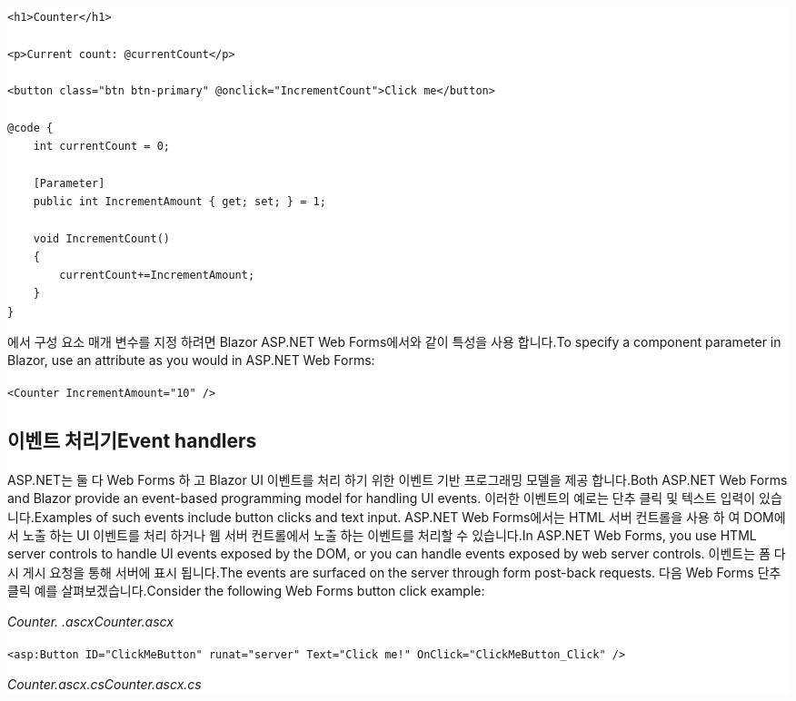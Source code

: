 ```razor
<h1>Counter</h1>

<p>Current count: @currentCount</p>

<button class="btn btn-primary" @onclick="IncrementCount">Click me</button>

@code {
    int currentCount = 0;

    [Parameter]
    public int IncrementAmount { get; set; } = 1;

    void IncrementCount()
    {
        currentCount+=IncrementAmount;
    }
}
```

<span data-ttu-id="f8d89-210">에서 구성 요소 매개 변수를 지정 하려면 Blazor ASP.NET Web Forms에서와 같이 특성을 사용 합니다.</span><span class="sxs-lookup"><span data-stu-id="f8d89-210">To specify a component parameter in Blazor, use an attribute as you would in ASP.NET Web Forms:</span></span>

```razor
<Counter IncrementAmount="10" />
```

## <a name="event-handlers"></a><span data-ttu-id="f8d89-211">이벤트 처리기</span><span class="sxs-lookup"><span data-stu-id="f8d89-211">Event handlers</span></span>

<span data-ttu-id="f8d89-212">ASP.NET는 둘 다 Web Forms 하 고 Blazor UI 이벤트를 처리 하기 위한 이벤트 기반 프로그래밍 모델을 제공 합니다.</span><span class="sxs-lookup"><span data-stu-id="f8d89-212">Both ASP.NET Web Forms and Blazor provide an event-based programming model for handling UI events.</span></span> <span data-ttu-id="f8d89-213">이러한 이벤트의 예로는 단추 클릭 및 텍스트 입력이 있습니다.</span><span class="sxs-lookup"><span data-stu-id="f8d89-213">Examples of such events include button clicks and text input.</span></span> <span data-ttu-id="f8d89-214">ASP.NET Web Forms에서는 HTML 서버 컨트롤을 사용 하 여 DOM에서 노출 하는 UI 이벤트를 처리 하거나 웹 서버 컨트롤에서 노출 하는 이벤트를 처리할 수 있습니다.</span><span class="sxs-lookup"><span data-stu-id="f8d89-214">In ASP.NET Web Forms, you use HTML server controls to handle UI events exposed by the DOM, or you can handle events exposed by web server controls.</span></span> <span data-ttu-id="f8d89-215">이벤트는 폼 다시 게시 요청을 통해 서버에 표시 됩니다.</span><span class="sxs-lookup"><span data-stu-id="f8d89-215">The events are surfaced on the server through form post-back requests.</span></span> <span data-ttu-id="f8d89-216">다음 Web Forms 단추 클릭 예를 살펴보겠습니다.</span><span class="sxs-lookup"><span data-stu-id="f8d89-216">Consider the following Web Forms button click example:</span></span>

<span data-ttu-id="f8d89-217">*Counter. .ascx*</span><span class="sxs-lookup"><span data-stu-id="f8d89-217">*Counter.ascx*</span></span>

```aspx-csharp
<asp:Button ID="ClickMeButton" runat="server" Text="Click me!" OnClick="ClickMeButton_Click" />
```

<span data-ttu-id="f8d89-218">*Counter.ascx.cs*</span><span class="sxs-lookup"><span data-stu-id="f8d89-218">*Counter.ascx.cs*</span></span>
